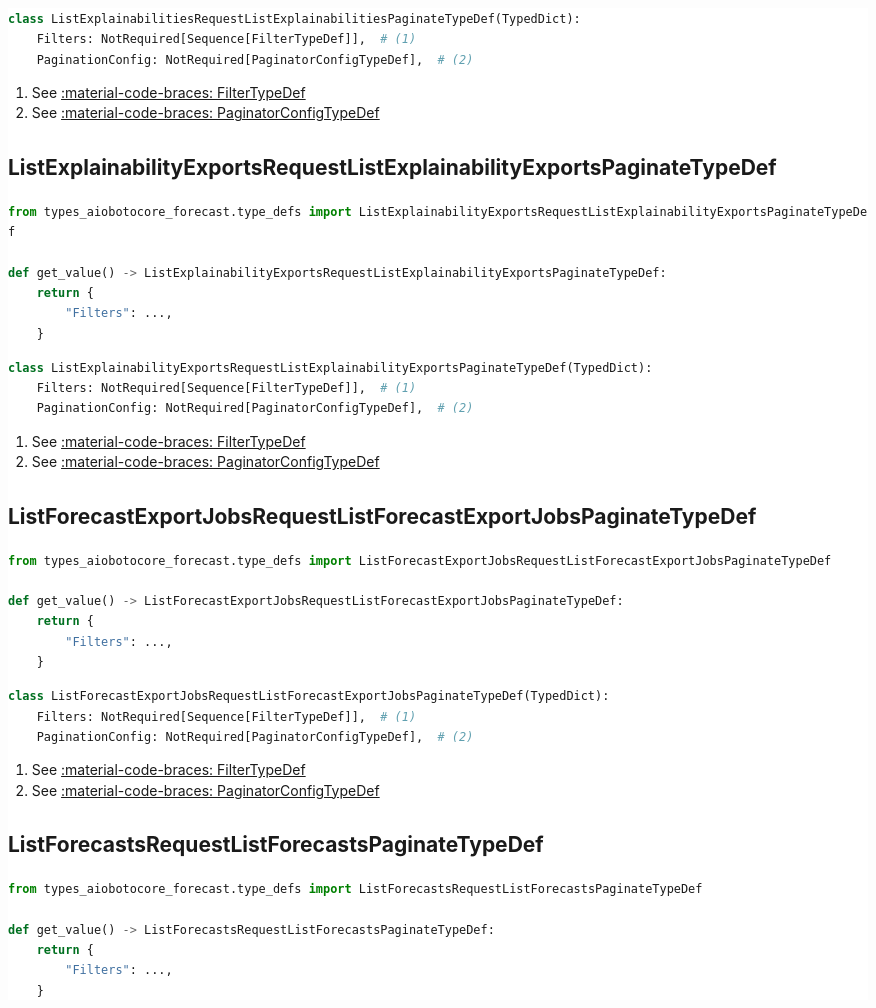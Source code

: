 ```python title="Definition"
class ListExplainabilitiesRequestListExplainabilitiesPaginateTypeDef(TypedDict):
    Filters: NotRequired[Sequence[FilterTypeDef]],  # (1)
    PaginationConfig: NotRequired[PaginatorConfigTypeDef],  # (2)
```

1. See [:material-code-braces: FilterTypeDef](./type_defs.md#filtertypedef) 
2. See [:material-code-braces: PaginatorConfigTypeDef](./type_defs.md#paginatorconfigtypedef) 
## ListExplainabilityExportsRequestListExplainabilityExportsPaginateTypeDef

```python title="Usage Example"
from types_aiobotocore_forecast.type_defs import ListExplainabilityExportsRequestListExplainabilityExportsPaginateTypeDef

def get_value() -> ListExplainabilityExportsRequestListExplainabilityExportsPaginateTypeDef:
    return {
        "Filters": ...,
    }
```

```python title="Definition"
class ListExplainabilityExportsRequestListExplainabilityExportsPaginateTypeDef(TypedDict):
    Filters: NotRequired[Sequence[FilterTypeDef]],  # (1)
    PaginationConfig: NotRequired[PaginatorConfigTypeDef],  # (2)
```

1. See [:material-code-braces: FilterTypeDef](./type_defs.md#filtertypedef) 
2. See [:material-code-braces: PaginatorConfigTypeDef](./type_defs.md#paginatorconfigtypedef) 
## ListForecastExportJobsRequestListForecastExportJobsPaginateTypeDef

```python title="Usage Example"
from types_aiobotocore_forecast.type_defs import ListForecastExportJobsRequestListForecastExportJobsPaginateTypeDef

def get_value() -> ListForecastExportJobsRequestListForecastExportJobsPaginateTypeDef:
    return {
        "Filters": ...,
    }
```

```python title="Definition"
class ListForecastExportJobsRequestListForecastExportJobsPaginateTypeDef(TypedDict):
    Filters: NotRequired[Sequence[FilterTypeDef]],  # (1)
    PaginationConfig: NotRequired[PaginatorConfigTypeDef],  # (2)
```

1. See [:material-code-braces: FilterTypeDef](./type_defs.md#filtertypedef) 
2. See [:material-code-braces: PaginatorConfigTypeDef](./type_defs.md#paginatorconfigtypedef) 
## ListForecastsRequestListForecastsPaginateTypeDef

```python title="Usage Example"
from types_aiobotocore_forecast.type_defs import ListForecastsRequestListForecastsPaginateTypeDef

def get_value() -> ListForecastsRequestListForecastsPaginateTypeDef:
    return {
        "Filters": ...,
    }
```
